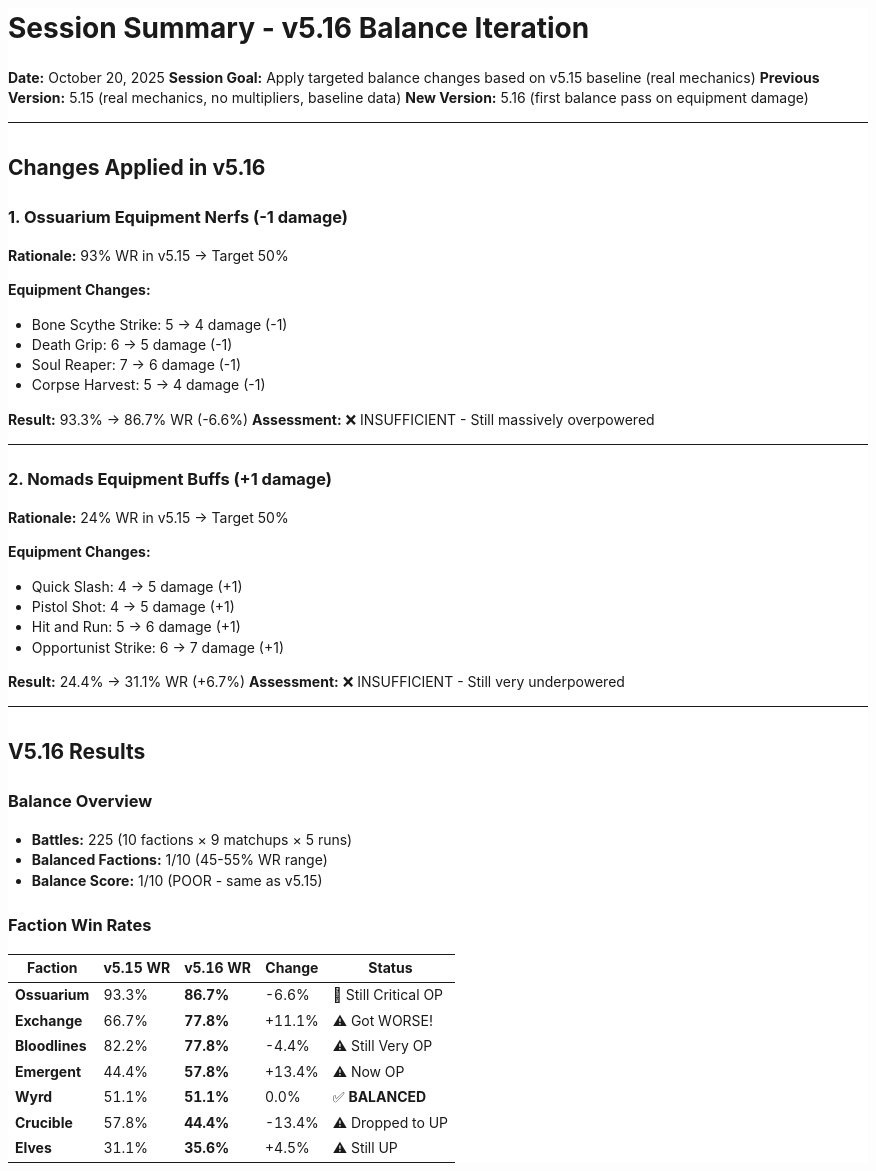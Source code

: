 # Session Summary - v5.16 Balance Iteration

**Date:** October 20, 2025
**Session Goal:** Apply targeted balance changes based on v5.15 baseline (real mechanics)
**Previous Version:** 5.15 (real mechanics, no multipliers, baseline data)
**New Version:** 5.16 (first balance pass on equipment damage)

---

## Changes Applied in v5.16

### 1. Ossuarium Equipment Nerfs (-1 damage)

**Rationale:** 93% WR in v5.15 → Target 50%

**Equipment Changes:**
- Bone Scythe Strike: 5 → 4 damage (-1)
- Death Grip: 6 → 5 damage (-1)
- Soul Reaper: 7 → 6 damage (-1)
- Corpse Harvest: 5 → 4 damage (-1)

**Result:** 93.3% → 86.7% WR (-6.6%)
**Assessment:** ❌ INSUFFICIENT - Still massively overpowered

---

### 2. Nomads Equipment Buffs (+1 damage)

**Rationale:** 24% WR in v5.15 → Target 50%

**Equipment Changes:**
- Quick Slash: 4 → 5 damage (+1)
- Pistol Shot: 4 → 5 damage (+1)
- Hit and Run: 5 → 6 damage (+1)
- Opportunist Strike: 6 → 7 damage (+1)

**Result:** 24.4% → 31.1% WR (+6.7%)
**Assessment:** ❌ INSUFFICIENT - Still very underpowered

---

## V5.16 Results

### Balance Overview
- **Battles:** 225 (10 factions × 9 matchups × 5 runs)
- **Balanced Factions:** 1/10 (45-55% WR range)
- **Balance Score:** 1/10 (POOR - same as v5.15)

### Faction Win Rates

| Faction | v5.15 WR | v5.16 WR | Change | Status |
|---------|----------|----------|--------|--------|
| **Ossuarium** | 93.3% | **86.7%** | -6.6% | 🚨 Still Critical OP |
| **Exchange** | 66.7% | **77.8%** | +11.1% | ⚠️ Got WORSE! |
| **Bloodlines** | 82.2% | **77.8%** | -4.4% | ⚠️ Still Very OP |
| **Emergent** | 44.4% | **57.8%** | +13.4% | ⚠️ Now OP |
| **Wyrd** | 51.1% | **51.1%** | 0.0% | ✅ **BALANCED** |
| **Crucible** | 57.8% | **44.4%** | -13.4% | ⚠️ Dropped to UP |
| **Elves** | 31.1% | **35.6%** | +4.5% | ⚠️ Still UP |